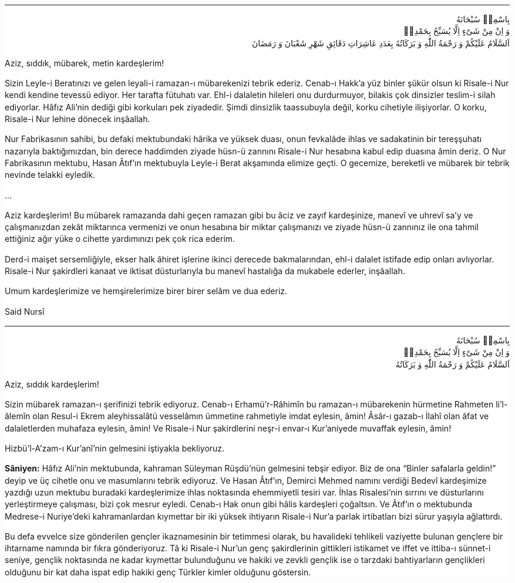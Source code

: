 ***

<p class="arabic" dir="rtl">بِاسْمِهٖ سُبْحَانَهُ<br/> وَ اِنْ مِنْ شَىْءٍ اِلَّا يُسَبِّحُ بِحَمْدِهٖ<br/>اَلسَّلَامُ عَلَيْكُمْ وَ رَحْمَةُ اللّٰهِ وَ بَرَكَاتُهُ بِعَدَدِ عَاشِرَاتِ دَقَائِقِ شَهْرِ شَعْبَانَ وَ رَمَضَانَ</p>

Aziz, sıddık, mübarek, metin kardeşlerim!

Sizin Leyle-i Beratınızı ve gelen leyali-i ramazan-ı mübarekenizi tebrik ederiz. Cenab-ı Hakk’a yüz binler şükür olsun ki Risale-i Nur kendi kendine tevessü ediyor. Her tarafta fütuhatı var. Ehl-i dalaletin hileleri onu durdurmuyor, bilakis çok dinsizler teslim-i silah ediyorlar. Hâfız Ali’nin dediği gibi korkuları pek ziyadedir. Şimdi dinsizlik taassubuyla değil, korku cihetiyle ilişiyorlar. O korku, Risale-i Nur lehine dönecek inşâallah.

Nur Fabrikasının sahibi, bu defaki mektubundaki hârika ve yüksek duası, onun fevkalâde ihlas ve sadakatinin bir tereşşuhatı nazarıyla baktığımızdan, bin derece haddimden ziyade hüsn-ü zannını Risale-i Nur hesabına kabul edip duasına âmin deriz. O Nur Fabrikasının mektubu, Hasan Âtıf’ın mektubuyla Leyle-i Berat akşamında elimize geçti. O gecemize, bereketli ve mübarek bir tebrik nevinde telakki eyledik.

…

Aziz kardeşlerim! Bu mübarek ramazanda dahi geçen ramazan gibi bu âciz ve zayıf kardeşinize, manevî ve uhrevî sa’y ve çalışmanızdan zekât miktarınca vermenizi ve onun hesabına bir miktar çalışmanızı ve ziyade hüsn-ü zannınız ile ona tahmil ettiğiniz ağır yüke o cihette yardımınızı pek çok rica ederim.

Derd-i maişet sersemliğiyle, ekser halk âhiret işlerine ikinci derecede bakmalarından, ehl-i dalalet istifade edip onları avlıyorlar. Risale-i Nur şakirdleri kanaat ve iktisat düsturlarıyla bu manevî hastalığa da mukabele ederler, inşâallah.

Umum kardeşlerimize ve hemşirelerimize birer birer selâm ve dua ederiz.

Said Nursî

***

<p class="arabic" dir="rtl">بِاسْمِهٖ سُبْحَانَهُ<br/> وَ اِنْ مِنْ شَىْءٍ اِلَّا يُسَبِّحُ بِحَمْدِهٖ<br/>اَلسَّلَامُ عَلَيْكُمْ وَ رَحْمَةُ اللّٰهِ وَ بَرَكَاتُهُ</p>

Aziz, sıddık kardeşlerim!

Sizin mübarek ramazan-ı şerifinizi tebrik ediyoruz. Cenab-ı Erhamü’r-Râhimîn bu ramazan-ı mübarekenin hürmetine Rahmeten li’l-âlemîn olan Resul-i Ekrem aleyhissalâtü vesselâmın ümmetine rahmetiyle imdat eylesin, âmin! Âsâr-ı gazab-ı İlahî olan âfat ve dalaletlerden muhafaza eylesin, âmin! Ve Risale-i Nur şakirdlerini neşr-i envar-ı Kur’aniyede muvaffak eylesin, âmin!

Hizbü’l-A’zam-ı Kur’anî’nin gelmesini iştiyakla bekliyoruz.

**Sâniyen:** Hâfız Ali’nin mektubunda, kahraman Süleyman Rüşdü’nün gelmesini tebşir ediyor. Biz de ona “Binler safalarla geldin!” deyip ve üç cihetle onu ve masumlarını tebrik ediyoruz. Ve Hasan Âtıf’ın, Demirci Mehmed namını verdiği Bedevî kardeşimize yazdığı uzun mektubu buradaki kardeşlerimize ihlas noktasında ehemmiyetli tesiri var. İhlas Risalesi’nin sırrını ve düsturlarını yerleştirmeye çalışması, bizi çok mesrur eyledi. Cenab-ı Hak onun gibi hâlis kardeşleri çoğaltsın. Ve Âtıf’ın o mektubunda Medrese-i Nuriye’deki kahramanlardan kıymettar bir iki yüksek ihtiyarın Risale-i Nur’a parlak irtibatları bizi sürur yaşıyla ağlattırdı.

Bu defa evvelce size gönderilen gençler ikaznamesinin bir tetimmesi olarak, bu havalideki tehlikeli vaziyette bulunan gençlere bir ihtarname namında bir fıkra gönderiyoruz. Tâ ki Risale-i Nur’un genç şakirdlerinin gittikleri istikamet ve iffet ve ittiba-ı sünnet-i seniye, gençlik noktasında ne kadar kıymettar bulunduğunu ve hakiki ve zevkli gençlik ise o tarzdaki bahtiyarların gençlikleri olduğunu bir kat daha ispat edip hakiki genç Türkler kimler olduğunu göstersin.
